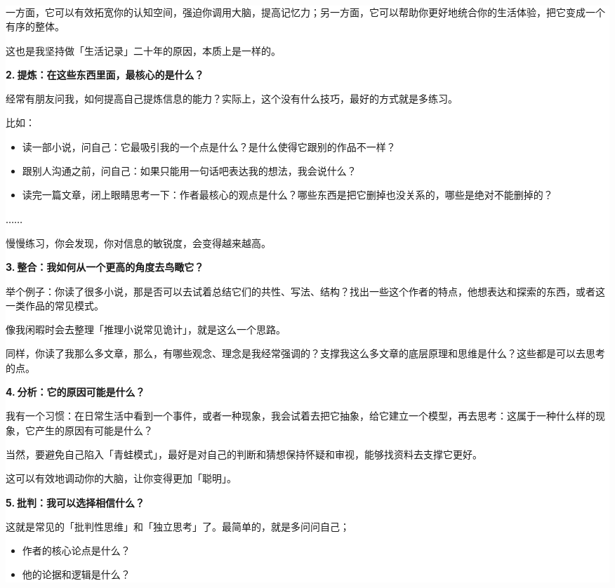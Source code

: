一方面，它可以有效拓宽你的认知空间，强迫你调用大脑，提高记忆力；另一方面，它可以帮助你更好地统合你的生活体验，把它变成一个有序的整体。

  

这也是我坚持做「生活记录」二十年的原因，本质上是一样的。

  

**2\. 提炼：在这些东西里面，最核心的是什么？**

  

经常有朋友问我，如何提高自己提炼信息的能力？实际上，这个没有什么技巧，最好的方式就是多练习。

  

比如：

  * 读一部小说，问自己：它最吸引我的一个点是什么？是什么使得它跟别的作品不一样？

  * 跟别人沟通之前，问自己：如果只能用一句话吧表达我的想法，我会说什么？

  * 读完一篇文章，闭上眼睛思考一下：作者最核心的观点是什么？哪些东西是把它删掉也没关系的，哪些是绝对不能删掉的？

……

  

慢慢练习，你会发现，你对信息的敏锐度，会变得越来越高。

  

**3\. 整合：我如何从一个更高的角度去鸟瞰它？**

  

举个例子：你读了很多小说，那是否可以去试着总结它们的共性、写法、结构？找出一些这个作者的特点，他想表达和探索的东西，或者这一类作品的常见模式。

  

像我闲暇时会去整理「推理小说常见诡计」，就是这么一个思路。

  

同样，你读了我那么多文章，那么，有哪些观念、理念是我经常强调的？支撑我这么多文章的底层原理和思维是什么？这些都是可以去思考的点。

  

**4\. 分析：它的原因可能是什么？**

  

我有一个习惯：在日常生活中看到一个事件，或者一种现象，我会试着去把它抽象，给它建立一个模型，再去思考：这属于一种什么样的现象，它产生的原因有可能是什么？

  

当然，要避免自己陷入「青蛙模式」，最好是对自己的判断和猜想保持怀疑和审视，能够找资料去支撑它更好。

  

这可以有效地调动你的大脑，让你变得更加「聪明」。

  

**5\. 批判：我可以选择相信什么？**

  

这就是常见的「批判性思维」和「独立思考」了。最简单的，就是多问问自己；

  * 作者的核心论点是什么？

  * 他的论据和逻辑是什么？
